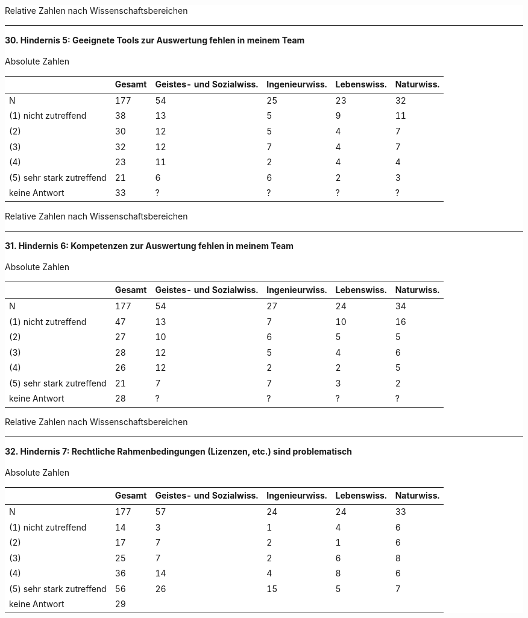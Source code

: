 Relative Zahlen nach Wissenschaftsbereichen

****

**30. Hindernis 5: Geeignete Tools zur Auswertung fehlen in meinem Team**

Absolute Zahlen

|  | Gesamt | Geistes- und Sozialwiss. | Ingenieurwiss. | Lebenswiss. | Naturwiss. |
| --- | --- | --- | --- | --- | --- |
| N | 177 | 54 | 25 | 23 | 32 |
| (1) nicht zutreffend | 38 | 13 | 5 | 9 | 11 |
| (2) | 30 | 12 | 5 | 4 | 7 |
| (3) | 32 | 12 | 7 | 4 | 7 |
| (4) | 23 | 11 | 2 | 4 | 4 |
| (5) sehr stark zutreffend | 21 | 6 | 6 | 2 | 3 |
| keine Antwort | 33 | ? | ? | ? | ? |

Relative Zahlen nach Wissenschaftsbereichen

****

**31. Hindernis 6: Kompetenzen zur Auswertung fehlen in meinem Team**

Absolute Zahlen

|  | Gesamt | Geistes- und Sozialwiss. | Ingenieurwiss. | Lebenswiss. | Naturwiss. |
| --- | --- | --- | --- | --- | --- |
| N | 177 | 54 | 27 | 24 | 34 |
| (1) nicht zutreffend | 47 | 13 | 7 | 10 | 16 |
| (2) | 27 | 10 | 6 | 5 | 5 |
| (3) | 28 | 12 | 5 | 4 | 6 |
| (4) | 26 | 12 | 2 | 2 | 5 |
| (5) sehr stark zutreffend | 21 | 7 | 7 | 3 | 2 |
| keine Antwort | 28 | ? | ? | ? | ? |

Relative Zahlen nach Wissenschaftsbereichen

****

**32. Hindernis 7: Rechtliche Rahmenbedingungen (Lizenzen, etc.) sind problematisch**

Absolute Zahlen

|  | Gesamt | Geistes- und Sozialwiss. | Ingenieurwiss. | Lebenswiss. | Naturwiss. |
| --- | --- | --- | --- | --- | --- |
| N | 177 | 57 | 24 | 24 | 33 |
| (1) nicht zutreffend | 14 | 3 | 1 | 4 | 6 |
| (2) | 17 | 7 | 2 | 1 | 6 |
| (3) | 25 | 7 | 2 | 6 | 8 |
| (4) | 36 | 14 | 4 | 8 | 6 |
| (5) sehr stark zutreffend | 56 | 26 | 15 | 5 | 7 |
| keine Antwort | 29 |  |  |  |  |
